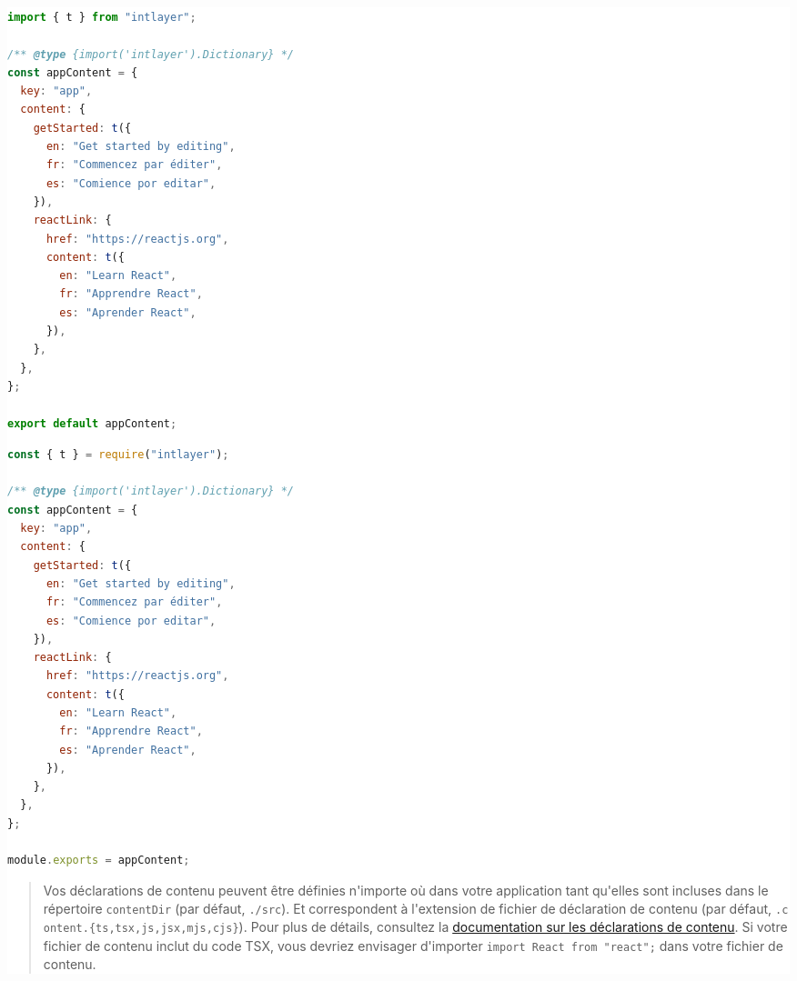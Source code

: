 ```jsx fileName="src/app.content.mjx" codeFormat="esm"
import { t } from "intlayer";

/** @type {import('intlayer').Dictionary} */
const appContent = {
  key: "app",
  content: {
    getStarted: t({
      en: "Get started by editing",
      fr: "Commencez par éditer",
      es: "Comience por editar",
    }),
    reactLink: {
      href: "https://reactjs.org",
      content: t({
        en: "Learn React",
        fr: "Apprendre React",
        es: "Aprender React",
      }),
    },
  },
};

export default appContent;
```

```jsx fileName="src/app.content.csx" codeFormat="commonjs"
const { t } = require("intlayer");

/** @type {import('intlayer').Dictionary} */
const appContent = {
  key: "app",
  content: {
    getStarted: t({
      en: "Get started by editing",
      fr: "Commencez par éditer",
      es: "Comience por editar",
    }),
    reactLink: {
      href: "https://reactjs.org",
      content: t({
        en: "Learn React",
        fr: "Apprendre React",
        es: "Aprender React",
      }),
    },
  },
};

module.exports = appContent;
```

> Vos déclarations de contenu peuvent être définies n'importe où dans votre application tant qu'elles sont incluses dans le répertoire `contentDir` (par défaut, `./src`). Et correspondent à l'extension de fichier de déclaration de contenu (par défaut, `.content.{ts,tsx,js,jsx,mjs,cjs}`).
> Pour plus de détails, consultez la [documentation sur les déclarations de contenu](https://github.com/aymericzip/intlayer/blob/main/docs/fr/dictionary/get_started.md).
> Si votre fichier de contenu inclut du code TSX, vous devriez envisager d'importer `import React from "react";` dans votre fichier de contenu.
